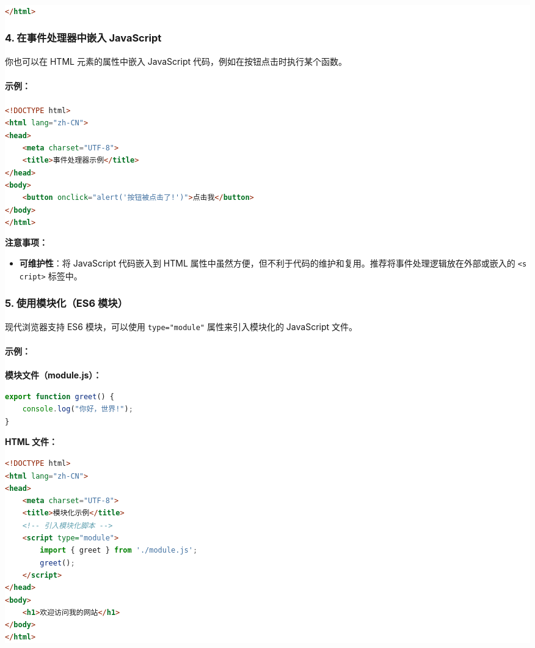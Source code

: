 ```html
</html>
```

### 4. 在事件处理器中嵌入 JavaScript

你也可以在 HTML 元素的属性中嵌入 JavaScript 代码，例如在按钮点击时执行某个函数。

#### 示例：

```html
<!DOCTYPE html>
<html lang="zh-CN">
<head>
    <meta charset="UTF-8">
    <title>事件处理器示例</title>
</head>
<body>
    <button onclick="alert('按钮被点击了!')">点击我</button>
</body>
</html>
```

**注意事项：**

- **可维护性**：将 JavaScript 代码嵌入到 HTML 属性中虽然方便，但不利于代码的维护和复用。推荐将事件处理逻辑放在外部或嵌入的 `<script>` 标签中。

### 5. 使用模块化（ES6 模块）

现代浏览器支持 ES6 模块，可以使用 `type="module"` 属性来引入模块化的 JavaScript 文件。

#### 示例：

**模块文件（module.js）：**
```javascript
export function greet() {
    console.log("你好，世界!");
}
```

**HTML 文件：**
```html
<!DOCTYPE html>
<html lang="zh-CN">
<head>
    <meta charset="UTF-8">
    <title>模块化示例</title>
    <!-- 引入模块化脚本 -->
    <script type="module">
        import { greet } from './module.js';
        greet();
    </script>
</head>
<body>
    <h1>欢迎访问我的网站</h1>
</body>
</html>
```
